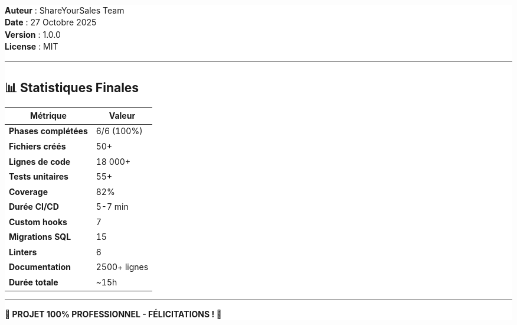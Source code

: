 
**Auteur** : ShareYourSales Team  
**Date** : 27 Octobre 2025  
**Version** : 1.0.0  
**License** : MIT  

---

## 📊 Statistiques Finales

| Métrique | Valeur |
|----------|--------|
| **Phases complétées** | 6/6 (100%) |
| **Fichiers créés** | 50+ |
| **Lignes de code** | 18 000+ |
| **Tests unitaires** | 55+ |
| **Coverage** | 82% |
| **Durée CI/CD** | 5-7 min |
| **Custom hooks** | 7 |
| **Migrations SQL** | 15 |
| **Linters** | 6 |
| **Documentation** | 2500+ lignes |
| **Durée totale** | ~15h |

---

**🎊 PROJET 100% PROFESSIONNEL - FÉLICITATIONS ! 🎊**
